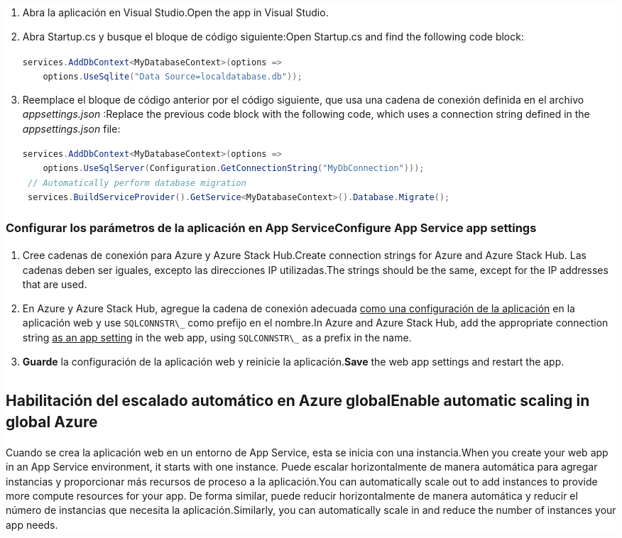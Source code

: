 1. <span data-ttu-id="e2b72-284">Abra la aplicación en Visual Studio.</span><span class="sxs-lookup"><span data-stu-id="e2b72-284">Open the app in Visual Studio.</span></span>

2. <span data-ttu-id="e2b72-285">Abra Startup.cs y busque el bloque de código siguiente:</span><span class="sxs-lookup"><span data-stu-id="e2b72-285">Open Startup.cs and find the following code block:</span></span>

    ```C#
    services.AddDbContext<MyDatabaseContext>(options =>
        options.UseSqlite("Data Source=localdatabase.db"));
    ```

3. <span data-ttu-id="e2b72-286">Reemplace el bloque de código anterior por el código siguiente, que usa una cadena de conexión definida en el archivo *appsettings.json* :</span><span class="sxs-lookup"><span data-stu-id="e2b72-286">Replace the previous code block with the following code, which uses a connection string defined in the *appsettings.json* file:</span></span>

    ```C#
    services.AddDbContext<MyDatabaseContext>(options =>
        options.UseSqlServer(Configuration.GetConnectionString("MyDbConnection")));
     // Automatically perform database migration
     services.BuildServiceProvider().GetService<MyDatabaseContext>().Database.Migrate();
    ```

### <a name="configure-app-service-app-settings"></a><span data-ttu-id="e2b72-287">Configurar los parámetros de la aplicación en App Service</span><span class="sxs-lookup"><span data-stu-id="e2b72-287">Configure App Service app settings</span></span>

1. <span data-ttu-id="e2b72-288">Cree cadenas de conexión para Azure y Azure Stack Hub.</span><span class="sxs-lookup"><span data-stu-id="e2b72-288">Create connection strings for Azure and Azure Stack Hub.</span></span> <span data-ttu-id="e2b72-289">Las cadenas deben ser iguales, excepto las direcciones IP utilizadas.</span><span class="sxs-lookup"><span data-stu-id="e2b72-289">The strings should be the same, except for the IP addresses that are used.</span></span>

2. <span data-ttu-id="e2b72-290">En Azure y Azure Stack Hub, agregue la cadena de conexión adecuada [como una configuración de la aplicación](/azure/app-service/web-sites-configure) en la aplicación web y use `SQLCONNSTR\_` como prefijo en el nombre.</span><span class="sxs-lookup"><span data-stu-id="e2b72-290">In Azure and Azure Stack Hub, add the appropriate connection string [as an app setting](/azure/app-service/web-sites-configure) in the web app, using `SQLCONNSTR\_` as a prefix in the name.</span></span>

3. <span data-ttu-id="e2b72-291">**Guarde** la configuración de la aplicación web y reinicie la aplicación.</span><span class="sxs-lookup"><span data-stu-id="e2b72-291">**Save** the web app settings and restart the app.</span></span>

## <a name="enable-automatic-scaling-in-global-azure"></a><span data-ttu-id="e2b72-292">Habilitación del escalado automático en Azure global</span><span class="sxs-lookup"><span data-stu-id="e2b72-292">Enable automatic scaling in global Azure</span></span>

<span data-ttu-id="e2b72-293">Cuando se crea la aplicación web en un entorno de App Service, esta se inicia con una instancia.</span><span class="sxs-lookup"><span data-stu-id="e2b72-293">When you create your web app in an App Service environment, it starts with one instance.</span></span> <span data-ttu-id="e2b72-294">Puede escalar horizontalmente de manera automática para agregar instancias y proporcionar más recursos de proceso a la aplicación.</span><span class="sxs-lookup"><span data-stu-id="e2b72-294">You can automatically scale out to add instances to provide more compute resources for your app.</span></span> <span data-ttu-id="e2b72-295">De forma similar, puede reducir horizontalmente de manera automática y reducir el número de instancias que necesita la aplicación.</span><span class="sxs-lookup"><span data-stu-id="e2b72-295">Similarly, you can automatically scale in and reduce the number of instances your app needs.</span></span>
